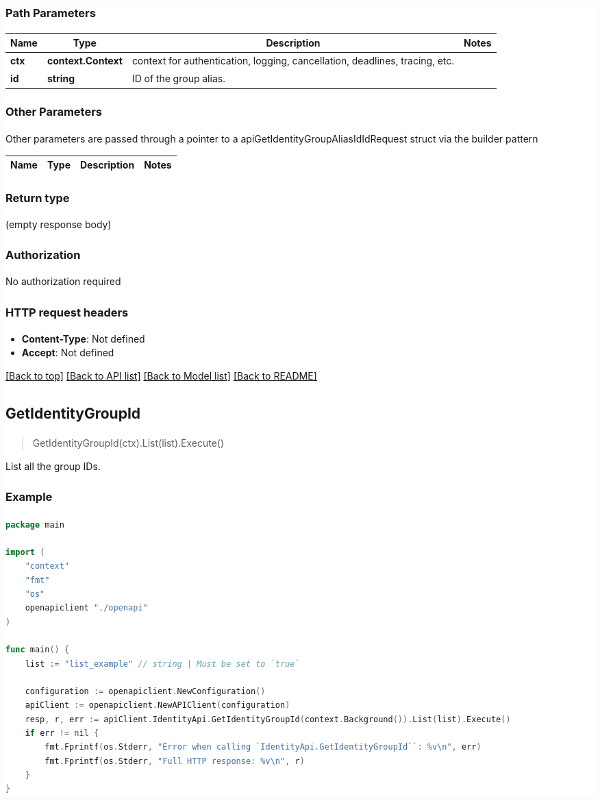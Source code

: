 ### Path Parameters


Name | Type | Description  | Notes
------------- | ------------- | ------------- | -------------
**ctx** | **context.Context** | context for authentication, logging, cancellation, deadlines, tracing, etc.
**id** | **string** | ID of the group alias. | 

### Other Parameters

Other parameters are passed through a pointer to a apiGetIdentityGroupAliasIdIdRequest struct via the builder pattern


Name | Type | Description  | Notes
------------- | ------------- | ------------- | -------------


### Return type

 (empty response body)

### Authorization

No authorization required

### HTTP request headers

- **Content-Type**: Not defined
- **Accept**: Not defined

[[Back to top]](#) [[Back to API list]](../README.md#documentation-for-api-endpoints)
[[Back to Model list]](../README.md#documentation-for-models)
[[Back to README]](../README.md)


## GetIdentityGroupId

> GetIdentityGroupId(ctx).List(list).Execute()

List all the group IDs.

### Example

```go
package main

import (
    "context"
    "fmt"
    "os"
    openapiclient "./openapi"
)

func main() {
    list := "list_example" // string | Must be set to `true`

    configuration := openapiclient.NewConfiguration()
    apiClient := openapiclient.NewAPIClient(configuration)
    resp, r, err := apiClient.IdentityApi.GetIdentityGroupId(context.Background()).List(list).Execute()
    if err != nil {
        fmt.Fprintf(os.Stderr, "Error when calling `IdentityApi.GetIdentityGroupId``: %v\n", err)
        fmt.Fprintf(os.Stderr, "Full HTTP response: %v\n", r)
    }
}
```